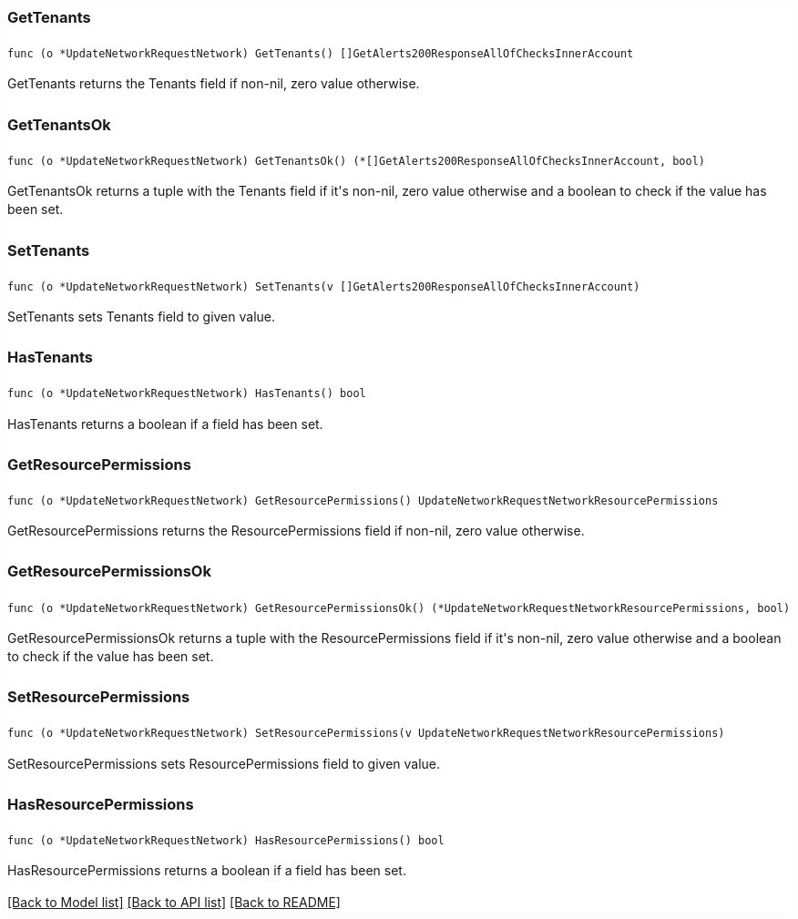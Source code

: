 ### GetTenants

`func (o *UpdateNetworkRequestNetwork) GetTenants() []GetAlerts200ResponseAllOfChecksInnerAccount`

GetTenants returns the Tenants field if non-nil, zero value otherwise.

### GetTenantsOk

`func (o *UpdateNetworkRequestNetwork) GetTenantsOk() (*[]GetAlerts200ResponseAllOfChecksInnerAccount, bool)`

GetTenantsOk returns a tuple with the Tenants field if it's non-nil, zero value otherwise
and a boolean to check if the value has been set.

### SetTenants

`func (o *UpdateNetworkRequestNetwork) SetTenants(v []GetAlerts200ResponseAllOfChecksInnerAccount)`

SetTenants sets Tenants field to given value.

### HasTenants

`func (o *UpdateNetworkRequestNetwork) HasTenants() bool`

HasTenants returns a boolean if a field has been set.

### GetResourcePermissions

`func (o *UpdateNetworkRequestNetwork) GetResourcePermissions() UpdateNetworkRequestNetworkResourcePermissions`

GetResourcePermissions returns the ResourcePermissions field if non-nil, zero value otherwise.

### GetResourcePermissionsOk

`func (o *UpdateNetworkRequestNetwork) GetResourcePermissionsOk() (*UpdateNetworkRequestNetworkResourcePermissions, bool)`

GetResourcePermissionsOk returns a tuple with the ResourcePermissions field if it's non-nil, zero value otherwise
and a boolean to check if the value has been set.

### SetResourcePermissions

`func (o *UpdateNetworkRequestNetwork) SetResourcePermissions(v UpdateNetworkRequestNetworkResourcePermissions)`

SetResourcePermissions sets ResourcePermissions field to given value.

### HasResourcePermissions

`func (o *UpdateNetworkRequestNetwork) HasResourcePermissions() bool`

HasResourcePermissions returns a boolean if a field has been set.


[[Back to Model list]](../README.md#documentation-for-models) [[Back to API list]](../README.md#documentation-for-api-endpoints) [[Back to README]](../README.md)


